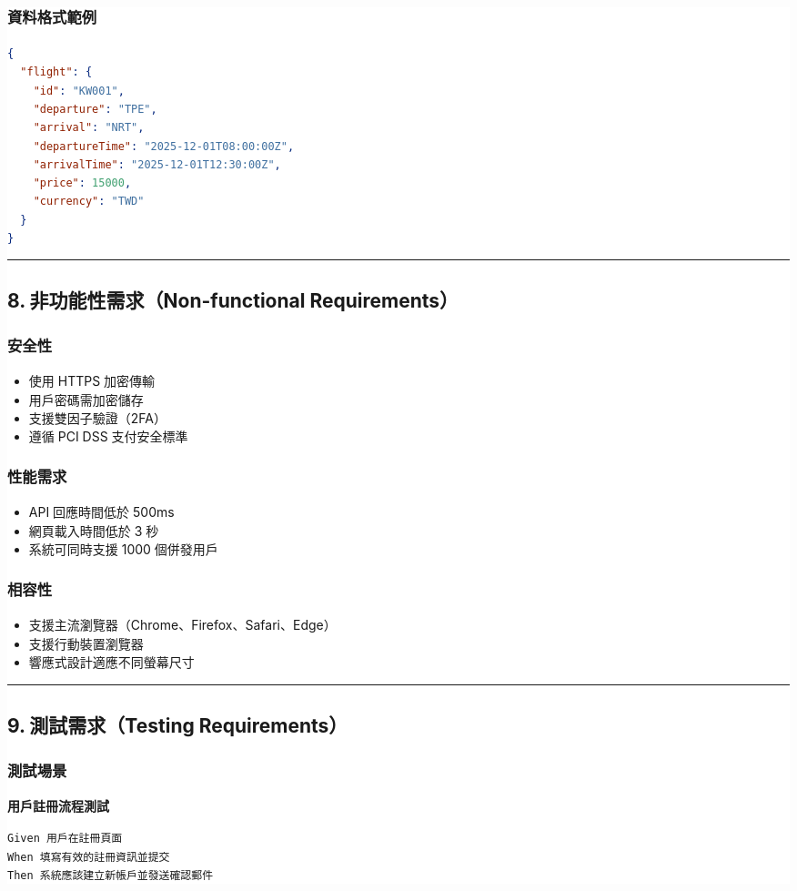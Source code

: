 ### 資料格式範例

```json
{
  "flight": {
    "id": "KW001",
    "departure": "TPE",
    "arrival": "NRT",
    "departureTime": "2025-12-01T08:00:00Z",
    "arrivalTime": "2025-12-01T12:30:00Z",
    "price": 15000,
    "currency": "TWD"
  }
}
```

---

## 8. 非功能性需求（Non-functional Requirements）

### 安全性

- 使用 HTTPS 加密傳輸
- 用戶密碼需加密儲存
- 支援雙因子驗證（2FA）
- 遵循 PCI DSS 支付安全標準

### 性能需求

- API 回應時間低於 500ms
- 網頁載入時間低於 3 秒
- 系統可同時支援 1000 個併發用戶

### 相容性

- 支援主流瀏覽器（Chrome、Firefox、Safari、Edge）
- 支援行動裝置瀏覽器
- 響應式設計適應不同螢幕尺寸

---

## 9. 測試需求（Testing Requirements）

### 測試場景

**用戶註冊流程測試**

```gherkin
Given 用戶在註冊頁面
When 填寫有效的註冊資訊並提交
Then 系統應該建立新帳戶並發送確認郵件
```
